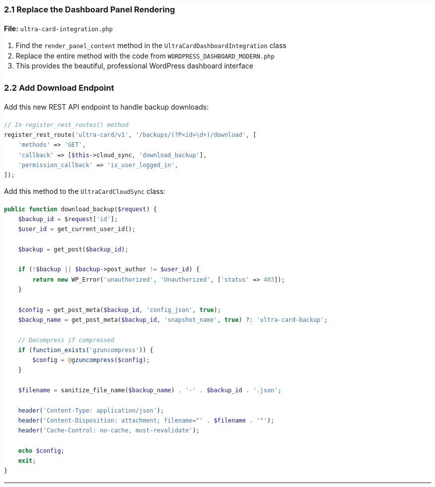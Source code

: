 ### 2.1 Replace the Dashboard Panel Rendering

**File:** `ultra-card-integration.php`

1. Find the `render_panel_content` method in the `UltraCardDashboardIntegration` class
2. Replace the entire method with the code from `WORDPRESS_DASHBOARD_MODERN.php`
3. This provides the beautiful, professional WordPress dashboard interface

### 2.2 Add Download Endpoint

Add this new REST API endpoint to handle backup downloads:

```php
// In register_rest_routes() method
register_rest_route('ultra-card/v1', '/backups/(?P<id>\d+)/download', [
    'methods' => 'GET',
    'callback' => [$this->cloud_sync, 'download_backup'],
    'permission_callback' => 'is_user_logged_in',
]);
```

Add this method to the `UltraCardCloudSync` class:

```php
public function download_backup($request) {
    $backup_id = $request['id'];
    $user_id = get_current_user_id();

    $backup = get_post($backup_id);

    if (!$backup || $backup->post_author != $user_id) {
        return new WP_Error('unauthorized', 'Unauthorized', ['status' => 403]);
    }

    $config = get_post_meta($backup_id, 'config_json', true);
    $backup_name = get_post_meta($backup_id, 'snapshot_name', true) ?: 'ultra-card-backup';

    // Decompress if compressed
    if (function_exists('gzuncompress')) {
        $config = @gzuncompress($config);
    }

    $filename = sanitize_file_name($backup_name) . '-' . $backup_id . '.json';

    header('Content-Type: application/json');
    header('Content-Disposition: attachment; filename="' . $filename . '"');
    header('Cache-Control: no-cache, must-revalidate');

    echo $config;
    exit;
}
```

---
